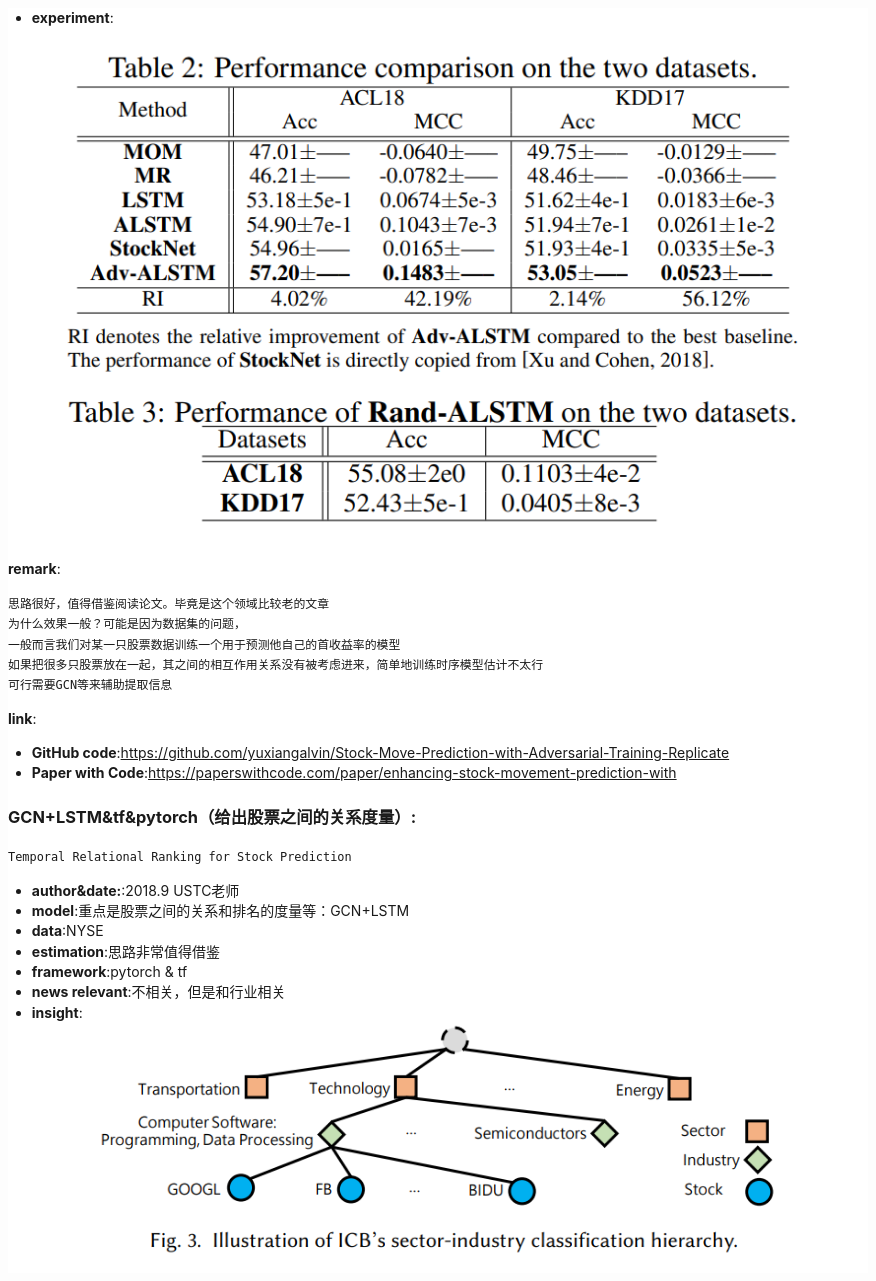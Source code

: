 - **experiment**:![](.Essay_Summary_images/e6846789.png)

**remark**: 

    思路很好，值得借鉴阅读论文。毕竟是这个领域比较老的文章
    为什么效果一般？可能是因为数据集的问题，
    一般而言我们对某一只股票数据训练一个用于预测他自己的首收益率的模型
    如果把很多只股票放在一起，其之间的相互作用关系没有被考虑进来，简单地训练时序模型估计不太行
    可行需要GCN等来辅助提取信息
**link**:
- **GitHub code**:https://github.com/yuxiangalvin/Stock-Move-Prediction-with-Adversarial-Training-Replicate
- **Paper with Code**:https://paperswithcode.com/paper/enhancing-stock-movement-prediction-with

### GCN+LSTM&tf&pytorch（给出股票之间的关系度量）:

    Temporal Relational Ranking for Stock Prediction
- **author&date:**:2018.9 USTC老师
- **model**:重点是股票之间的关系和排名的度量等：GCN+LSTM
- **data**:NYSE
- **estimation**:思路非常值得借鉴
- **framework**:pytorch & tf
- **news relevant**:不相关，但是和行业相关
- **insight**:![](.Essay_Summary_images/151153f1.png)
